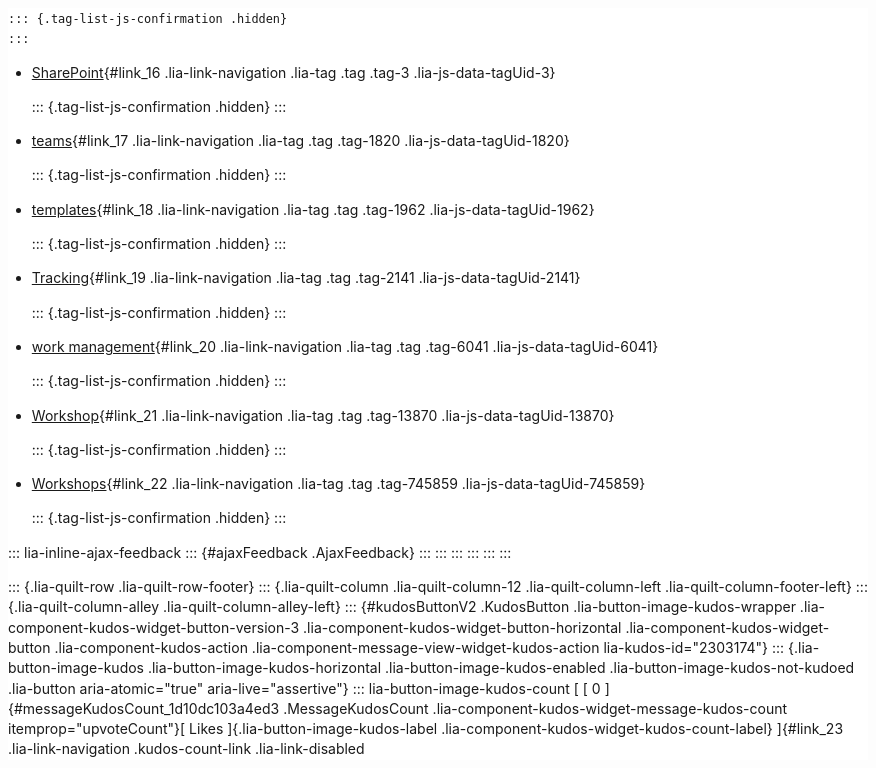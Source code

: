     ::: {.tag-list-js-confirmation .hidden}
    :::
-   [SharePoint](/t5/tag/SharePoint/tg-p/board-id/microsoft_365blog){#link_16
    .lia-link-navigation .lia-tag .tag .tag-3 .lia-js-data-tagUid-3}

    ::: {.tag-list-js-confirmation .hidden}
    :::
-   [teams](/t5/tag/teams/tg-p/board-id/microsoft_365blog){#link_17
    .lia-link-navigation .lia-tag .tag .tag-1820
    .lia-js-data-tagUid-1820}

    ::: {.tag-list-js-confirmation .hidden}
    :::
-   [templates](/t5/tag/templates/tg-p/board-id/microsoft_365blog){#link_18
    .lia-link-navigation .lia-tag .tag .tag-1962
    .lia-js-data-tagUid-1962}

    ::: {.tag-list-js-confirmation .hidden}
    :::
-   [Tracking](/t5/tag/Tracking/tg-p/board-id/microsoft_365blog){#link_19
    .lia-link-navigation .lia-tag .tag .tag-2141
    .lia-js-data-tagUid-2141}

    ::: {.tag-list-js-confirmation .hidden}
    :::
-   [work
    management](/t5/tag/work%20management/tg-p/board-id/microsoft_365blog){#link_20
    .lia-link-navigation .lia-tag .tag .tag-6041
    .lia-js-data-tagUid-6041}

    ::: {.tag-list-js-confirmation .hidden}
    :::
-   [Workshop](/t5/tag/Workshop/tg-p/board-id/microsoft_365blog){#link_21
    .lia-link-navigation .lia-tag .tag .tag-13870
    .lia-js-data-tagUid-13870}

    ::: {.tag-list-js-confirmation .hidden}
    :::
-   [Workshops](/t5/tag/Workshops/tg-p/board-id/microsoft_365blog){#link_22
    .lia-link-navigation .lia-tag .tag .tag-745859
    .lia-js-data-tagUid-745859}

    ::: {.tag-list-js-confirmation .hidden}
    :::

::: lia-inline-ajax-feedback
::: {#ajaxFeedback .AjaxFeedback}
:::
:::
:::
:::
:::
:::

::: {.lia-quilt-row .lia-quilt-row-footer}
::: {.lia-quilt-column .lia-quilt-column-12 .lia-quilt-column-left .lia-quilt-column-footer-left}
::: {.lia-quilt-column-alley .lia-quilt-column-alley-left}
::: {#kudosButtonV2 .KudosButton .lia-button-image-kudos-wrapper .lia-component-kudos-widget-button-version-3 .lia-component-kudos-widget-button-horizontal .lia-component-kudos-widget-button .lia-component-kudos-action .lia-component-message-view-widget-kudos-action lia-kudos-id="2303174"}
::: {.lia-button-image-kudos .lia-button-image-kudos-horizontal .lia-button-image-kudos-enabled .lia-button-image-kudos-not-kudoed .lia-button aria-atomic="true" aria-live="assertive"}
::: lia-button-image-kudos-count
[ [ 0 ]{#messageKudosCount_1d10dc103a4ed3 .MessageKudosCount
.lia-component-kudos-widget-message-kudos-count itemprop="upvoteCount"}[
Likes ]{.lia-button-image-kudos-label
.lia-component-kudos-widget-kudos-count-label} ]{#link_23
.lia-link-navigation .kudos-count-link .lia-link-disabled